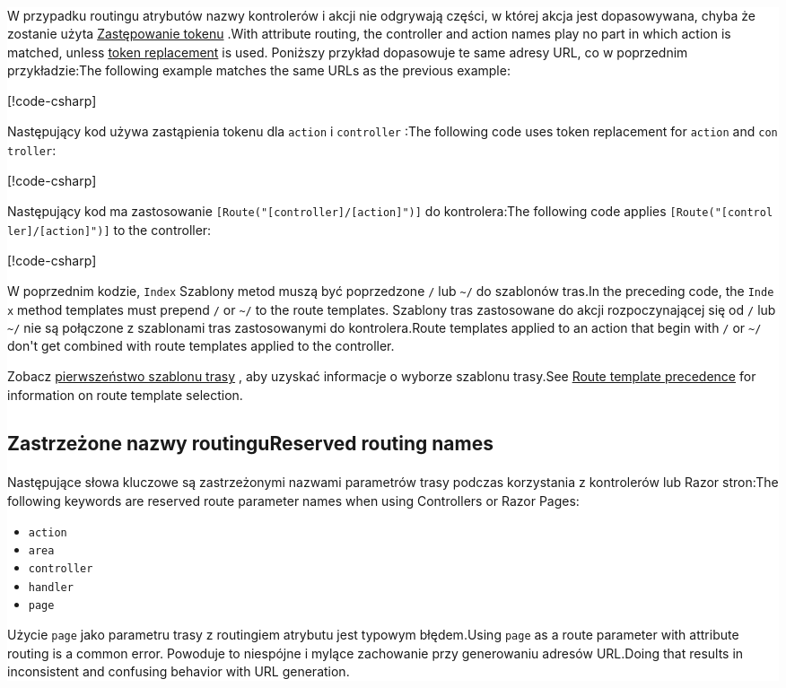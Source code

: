 <span data-ttu-id="88f8a-274">W przypadku routingu atrybutów nazwy kontrolerów i akcji nie odgrywają części, w której akcja jest dopasowywana, chyba że zostanie użyta [Zastępowanie tokenu](#routing-token-replacement-templates-ref-label) .</span><span class="sxs-lookup"><span data-stu-id="88f8a-274">With attribute routing, the controller and action names play no part in which action is matched, unless [token replacement](#routing-token-replacement-templates-ref-label) is used.</span></span> <span data-ttu-id="88f8a-275">Poniższy przykład dopasowuje te same adresy URL, co w poprzednim przykładzie:</span><span class="sxs-lookup"><span data-stu-id="88f8a-275">The following example matches the same URLs as the previous example:</span></span>

[!code-csharp[](routing/samples/3.x/main/Controllers/MyDemoController.cs?name=snippet)]

<span data-ttu-id="88f8a-276">Następujący kod używa zastąpienia tokenu dla `action` i `controller` :</span><span class="sxs-lookup"><span data-stu-id="88f8a-276">The following code uses token replacement for `action` and `controller`:</span></span>

[!code-csharp[](routing/samples/3.x/main/Controllers/HomeController.cs?name=snippet22)]

<span data-ttu-id="88f8a-277">Następujący kod ma zastosowanie `[Route("[controller]/[action]")]` do kontrolera:</span><span class="sxs-lookup"><span data-stu-id="88f8a-277">The following code applies `[Route("[controller]/[action]")]` to the controller:</span></span>

[!code-csharp[](routing/samples/3.x/main/Controllers/HomeController.cs?name=snippet24)]

<span data-ttu-id="88f8a-278">W poprzednim kodzie, `Index` Szablony metod muszą być poprzedzone `/` lub `~/` do szablonów tras.</span><span class="sxs-lookup"><span data-stu-id="88f8a-278">In the preceding code, the `Index` method templates must prepend `/` or `~/` to the route templates.</span></span> <span data-ttu-id="88f8a-279">Szablony tras zastosowane do akcji rozpoczynającej się od `/` lub `~/` nie są połączone z szablonami tras zastosowanymi do kontrolera.</span><span class="sxs-lookup"><span data-stu-id="88f8a-279">Route templates applied to an action that begin with `/` or `~/` don't get combined with route templates applied to the controller.</span></span>

<span data-ttu-id="88f8a-280">Zobacz [pierwszeństwo szablonu trasy](xref:fundamentals/routing#rtp) , aby uzyskać informacje o wyborze szablonu trasy.</span><span class="sxs-lookup"><span data-stu-id="88f8a-280">See [Route template precedence](xref:fundamentals/routing#rtp) for information on route template selection.</span></span>

## <a name="reserved-routing-names"></a><span data-ttu-id="88f8a-281">Zastrzeżone nazwy routingu</span><span class="sxs-lookup"><span data-stu-id="88f8a-281">Reserved routing names</span></span>

<span data-ttu-id="88f8a-282">Następujące słowa kluczowe są zastrzeżonymi nazwami parametrów trasy podczas korzystania z kontrolerów lub Razor stron:</span><span class="sxs-lookup"><span data-stu-id="88f8a-282">The following keywords are reserved route parameter names when using Controllers or Razor Pages:</span></span>

* `action`
* `area`
* `controller`
* `handler`
* `page`

<span data-ttu-id="88f8a-283">Użycie `page` jako parametru trasy z routingiem atrybutu jest typowym błędem.</span><span class="sxs-lookup"><span data-stu-id="88f8a-283">Using `page` as a route parameter with attribute routing is a common error.</span></span> <span data-ttu-id="88f8a-284">Powoduje to niespójne i mylące zachowanie przy generowaniu adresów URL.</span><span class="sxs-lookup"><span data-stu-id="88f8a-284">Doing that results in inconsistent and confusing behavior with URL generation.</span></span>
